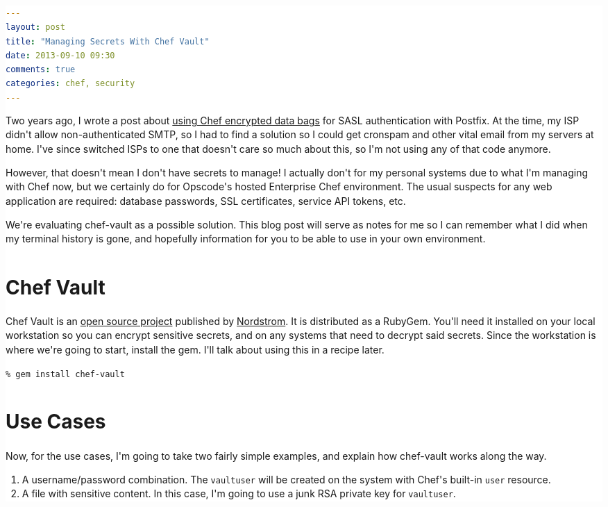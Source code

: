 ```yaml
---
layout: post
title: "Managing Secrets With Chef Vault"
date: 2013-09-10 09:30
comments: true
categories: chef, security
---
```


Two years ago, I wrote a post about
[using Chef encrypted data bags](http://jtimberman.housepub.org/blog/2011/08/06/encrypted-data-bag-for-postfix-sasl-authentication/)
for SASL authentication with Postfix. At the time, my ISP didn't allow
non-authenticated SMTP, so I had to find a solution so I could get
cronspam and other vital email from my servers at home. I've since
switched ISPs to one that doesn't care so much about this, so I'm not
using any of that code anymore.

However, that doesn't mean I don't have secrets to manage! I actually
don't for my personal systems due to what I'm managing with Chef now,
but we certainly do for Opscode's hosted Enterprise Chef environment.
The usual suspects for any web application are required: database
passwords, SSL certificates, service API tokens, etc.

We're evaluating chef-vault as a possible solution. This blog post
will serve as notes for me so I can remember what I did when my
terminal history is gone, and hopefully information for you to be able
to use in your own environment.

# Chef Vault

Chef Vault is an
[open source project](https://github.com/Nordstrom/chef-vault)
published by [Nordstrom](http://nordstrom.com). It is distributed as a
RubyGem. You'll need it installed on your local workstation so you can
encrypt sensitive secrets, and on any systems that need to decrypt
said secrets. Since the workstation is where we're going to start,
install the gem. I'll talk about using this in a recipe later.

```
% gem install chef-vault
```

# Use Cases

Now, for the use cases, I'm going to take two fairly simple examples,
and explain how chef-vault works along the way.

1. A username/password combination. The `vaultuser` will be created on
the system with Chef's built-in `user` resource.
2. A file with sensitive content. In this case, I'm going to use a
junk RSA private key for `vaultuser`.
